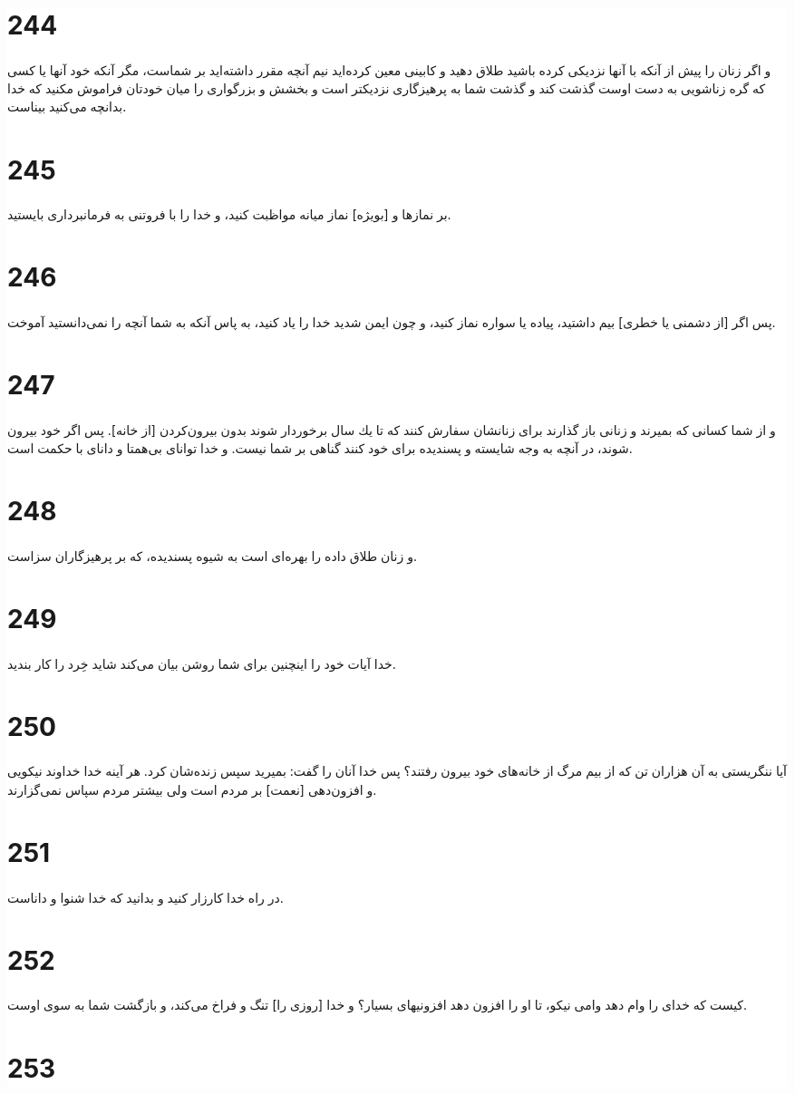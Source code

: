 # 244

و اگر زنان را پيش از آنكه با آنها نزديكى كرده باشيد طلاق دهيد و كابينى معين كرده‌ايد نيم آنچه مقرر داشته‌ايد بر شماست، مگر آنكه خود آنها يا كسى كه گره زناشويى به دست اوست گذشت كند و گذشت شما به پرهيزگارى نزديكتر است و بخشش و بزرگوارى را ميان خودتان فراموش مكنيد كه خدا بدانچه مى‌كنيد بيناست.

# 245

بر نمازها و \[بويژه‌\] نماز ميانه مواظبت كنيد، و خدا را با فروتنى به فرمانبردارى بايستيد.

# 246

پس اگر \[از دشمنى يا خطرى‌\] بيم داشتيد، پياده يا سواره نماز كنيد، و چون ايمن شديد خدا را ياد كنيد، به پاس آنكه به شما آنچه را نمى‌دانستيد آموخت.

# 247

و از شما كسانى كه بميرند و زنانى باز گذارند براى زنانشان سفارش كنند كه تا يك سال برخوردار شوند بدون بيرون‌كردن \[از خانه‌\]. پس اگر خود بيرون شوند، در آنچه به وجه شايسته و پسنديده براى خود كنند گناهى بر شما نيست. و خدا تواناى بى‌همتا و داناى با حكمت است.

# 248

و زنان طلاق داده را بهره‌اى است به شيوه پسنديده، كه بر پرهيزگاران سزاست.

# 249

خدا آيات خود را اينچنين براى شما روشن بيان مى‌كند شايد خِرد را كار بنديد.

# 250

آيا ننگريستى به آن هزاران تن كه از بيم مرگ از خانه‌هاى خود بيرون رفتند؟ پس خدا آنان را گفت: بميريد سپس زنده‌شان كرد. هر آينه خدا خداوند نيكويى و افزون‌دهى \[نعمت‌\] بر مردم است ولى بيشتر مردم سپاس نمى‌گزارند.

# 251

در راه خدا كارزار كنيد و بدانيد كه خدا شنوا و داناست.

# 252

كيست كه خداى را وام دهد وامى نيكو، تا او را افزون دهد افزونيهاى بسيار؟ و خدا \[روزى را\] تنگ و فراخ مى‌كند، و بازگشت شما به سوى اوست.

# 253
